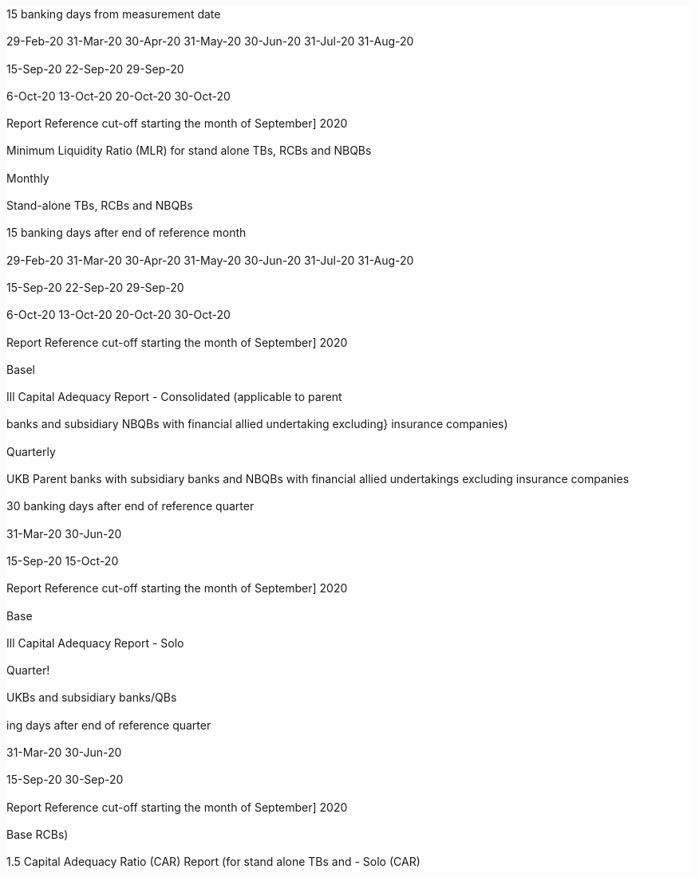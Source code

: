 15 banking days from measurement date

29-Feb-20 31-Mar-20 30-Apr-20 31-May-20 30-Jun-20 31-Jul-20 31-Aug-20

15-Sep-20 22-Sep-20 29-Sep-20

6-Oct-20 13-Oct-20 20-Oct-20 30-Oct-20

Report Reference cut-off starting the month of September] 2020

Minimum Liquidity Ratio (MLR) for stand alone TBs, RCBs and NBQBs

Monthly

Stand-alone TBs, RCBs and NBQBs

15 banking days after end of reference month

29-Feb-20 31-Mar-20 30-Apr-20 31-May-20 30-Jun-20 31-Jul-20 31-Aug-20

15-Sep-20 22-Sep-20 29-Sep-20

6-Oct-20 13-Oct-20 20-Oct-20 30-Oct-20

Report Reference cut-off starting the month of September] 2020

Basel

Ill Capital Adequacy Report - Consolidated (applicable to parent

banks and subsidiary NBQBs with financial allied undertaking excluding} insurance companies)

Quarterly

UKB Parent banks with subsidiary banks and NBQBs with financial allied undertakings excluding insurance companies

30 banking days after end of reference quarter

31-Mar-20 30-Jun-20

15-Sep-20 15-Oct-20

Report Reference cut-off starting the month of September] 2020

Base

Ill Capital Adequacy Report - Solo

Quarter!

UKBs and subsidiary banks/QBs

ing days after end of reference quarter

31-Mar-20 30-Jun-20

15-Sep-20 30-Sep-20

Report Reference cut-off starting the month of September] 2020

Base RCBs)

1.5 Capital Adequacy Ratio (CAR) Report (for stand alone TBs and - Solo (CAR)
